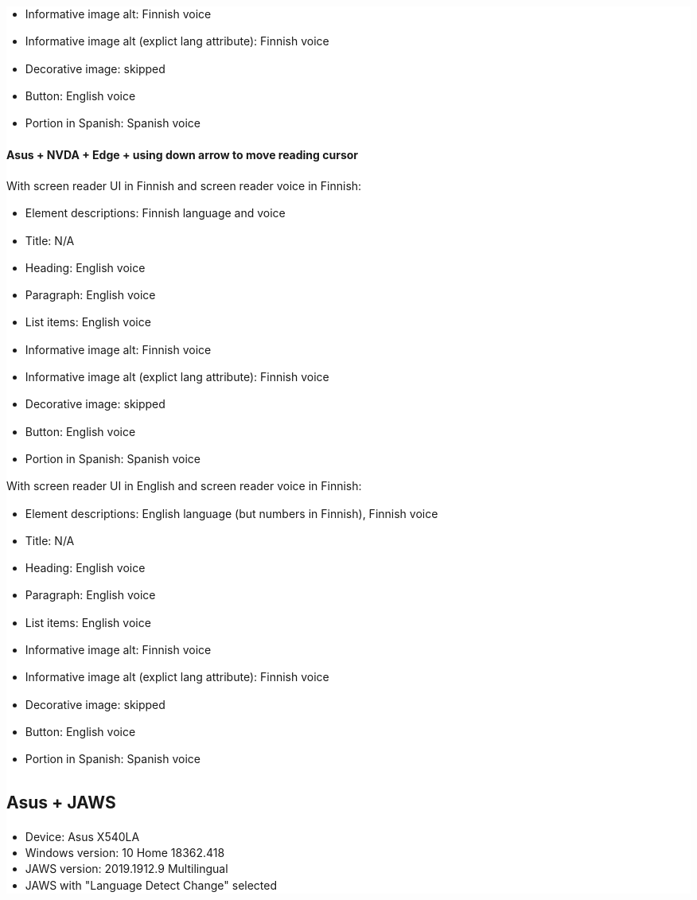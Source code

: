 - Informative image alt: Finnish voice

- Informative image alt (explict lang attribute): Finnish voice

- Decorative image: skipped

- Button: English voice

- Portion in Spanish: Spanish voice

#### Asus + NVDA + Edge + using down arrow to move reading cursor

With screen reader UI in Finnish and screen reader voice in Finnish:

- Element descriptions: Finnish language and voice

- Title: N/A

- Heading: English voice

- Paragraph: English voice

- List items: English voice

- Informative image alt: Finnish voice

- Informative image alt (explict lang attribute): Finnish voice

- Decorative image: skipped

- Button: English voice

- Portion in Spanish: Spanish voice

With screen reader UI in English and screen reader voice in Finnish:

- Element descriptions: English language (but numbers in Finnish), Finnish voice

- Title: N/A

- Heading: English voice

- Paragraph: English voice

- List items: English voice

- Informative image alt: Finnish voice

- Informative image alt (explict lang attribute): Finnish voice

- Decorative image: skipped

- Button: English voice

- Portion in Spanish: Spanish voice

## Asus + JAWS

- Device: Asus X540LA
- Windows version: 10 Home 18362.418
- JAWS version: 2019.1912.9 Multilingual
- JAWS with "Language Detect Change" selected
